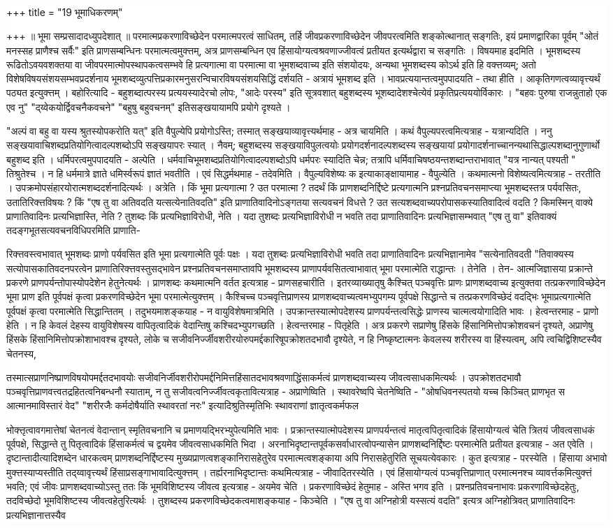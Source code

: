 +++
title = "19 भूमाधिकरणम्"

+++
॥ भूमा सम्प्रसादादध्युपदेशात् ॥ परमात्मप्रकरणाविच्छेदेन परमात्मपरत्वं साधितम्, तर्हि जीवप्रकरणाविच्छेदेन जीवपरत्वमिति शङ्कोत्थानात् सङ्गतिः, इयं प्रमाणद्वारिका पूर्वम् "ओतं मनस्सह प्राणैश्च सर्वैः" इति प्राणसम्बन्धिनः परमात्मत्वमुक्त्तम्, अत्र प्राणसम्बन्धिन एव हिंसायोग्यत्वश्रवणाज्जीवत्वं प्रतीयत इत्यर्थद्वारा च सङ्गतिः । विषयमाह इदमिति । भूमशब्दस्य रूढितोऽवयवशक्तया वा जीवपरमात्मोपस्थापकत्वसम्भवे हि प्रत्यगात्मा वा परमात्मा वा भूमशब्दवाच्य इति संशयोदयः, अन्यथा भूमशब्दस्य कोऽर्थ इति हि वक्त्तव्यम्; अतो विशेषविषयसंशयसम्भवप्रदर्शनाय भूमशब्दव्युत्पत्तिप्रकारमनुसरन्विचारविषयसंशयसिद्धिं दर्शयति - अत्रायं भूमशब्द इति । भावप्रत्ययान्तत्वमुपपादयति - तथा हीति । आकृतिगणत्वव्यावृत्त्यर्थं पठ्यत इत्युक्त्तम् । बहोरित्यादि - बहुशब्दात्परस्य प्रत्ययस्यादेरचो लोपः, "आदेः परस्य" इति सूत्रवशात् बहुशब्दस्य भूशब्दादेशश्चेत्येवं प्रकृतिप्रत्यययोर्विकारः । "बहवः पुरुषा राजन्नुताहो एक एव नु" "द्य्वेकयोर्द्विवचनैकवचने" "बहुषु बहुवचनम्" इतिसङ्खयायामपि प्रयोगे दृश्यते ।

"अल्पं वा बहु वा यस्य श्रुतस्योपकरोति यत्" इति वैपुल्येपि प्रयोगोऽस्ति; तस्मात् सङ्खयाव्यावृत्त्यर्थमाह - अत्र चायमिति । कथं वैपुल्यपरत्वमित्यत्राह - यत्रान्यदिति । ननु सङ्खयावाचिशब्दप्रतियोगित्वादल्पशब्दोऽपि सङ्खयापरः स्यात् । नैवम्; बहुशब्दस्य सङ्खयाविपुलत्वयोः प्रयोगदर्शनादल्पशब्दस्य सङ्खयायां प्रयोगादर्शनाच्चानन्यथासिद्धाल्पशब्दानुगुणार्थो बहुशब्द इति । धर्मिपरत्वमुपपादयति - अल्पेति । धर्मवाचिभूमशब्दप्रतियोगित्वादल्पशब्दोऽपि धर्मपरः स्यादिति चेन्न; तत्रापि धर्मिवाचिषष्ठयन्तशब्दान्तराभावात् "यत्र नान्यत् पश्यती " तिश्रुतेश्च । न हि धर्ममात्रे ज्ञाते धमिर्स्वरूपं ज्ञातं भवतीति । एवं सिद्धर्मथमाह - तदेवमिति । वैपुल्यविशेष्यः क इत्याकाङ्क्षायामाह - वैपुल्येति । कथमात्मनो विशेष्यत्वमित्यत्राह - तरतीति । उपक्रमोपसंहारयोरात्मशब्ददर्शनादित्यर्थः । अत्रेति । किं भूमा प्रत्यगात्मा ? उत परमात्मा ? तदर्थं किं प्राणशब्दनिर्द्दिष्टे प्रत्यगात्मनि प्रश्नप्रतिवचनसमाप्त्या भूमशब्दस्तत्र पर्यवसितः, उतातिरिक्त्तविषयः ? किं "एष तु वा अतिवदति यत्सत्येनातिवदति" इति प्राणातिवादिनोऽङ्गतया सत्यवचनं विधत्ते ? उत सत्यशब्दवाच्यपरोपासकस्यातिवादित्वं वदति ? किमस्मिन् वाक्ये प्राणातिवादिनः प्रत्यभिज्ञास्ति, नेति ? तुशब्दः किं प्रत्यभिज्ञाविरोधी, नेति । यदा तुशब्दः प्रत्यभिज्ञाविरोधी न भवति तदा प्राणातिवादिनः प्रत्यभिज्ञासम्भवात् "एष तु वा" इतिवाक्यं तदङ्गभूतसत्यवचनविधिपरमिति प्राणाति-

रिक्त्तवस्त्वभावात् भूमशब्दः प्राणो पर्यवसित इति भूमा प्रत्यगात्मेति पूर्वः पक्षः । यदा तुशब्दः प्रत्यभिज्ञाविरोधी भवति तदा प्राणातिवादिनः प्रत्यभिज्ञानामेव "सत्येनातिवदती "तिवाक्यस्य सत्योपासकातिवदनपरत्वेन प्राणातिरिक्त्तवस्तुसद्भावेन प्रश्नप्रतिवचनसमाप्तावपि भूमशब्दस्य प्राणापर्यवसितत्वाभावात् भूमा परमात्मेति राद्धान्तः । तेनेति । तेन- आत्मजिज्ञासया प्रक्रान्ते प्रकरणे प्राणपर्यन्तोपास्योपदेशेन हेतुनेत्यर्थः । प्राणशब्दः कथमात्मनि वर्तत इत्यत्राह - प्राणसहचारीति । इतरव्याख्यातृषु कैश्चित् पञ्चवृत्तिः प्राणः प्राणशब्दवाच्य इत्युक्तवा तत्प्रकरणाविच्छेदेन भूमा प्राण इति पूर्वपक्षं कृत्वा प्रकरणविच्छेदेन भूमा परमात्मेत्युक्त्तम् । कैश्चिच्च पञ्चवृत्तिप्राणस्य प्राणशब्दवाच्यत्वमभ्युपगम्य पूर्वपक्षे सिद्धान्ते च तत्प्रकरणविच्छेदं वदद्भिः भूमाप्रत्यगात्मेति पूर्वपक्षं कृत्वा परमात्मेति सिद्धान्तितम् । तदुभयमाशङ्कयाह - न वायुविशेषमात्रमिति । उपक्रान्तस्यात्मोपदेशस्य प्राणपर्यन्तत्वसिद्धेः प्राणस्य चात्मत्वयोगादिति भावः । हेत्वन्तरमाह - प्राणो हेति । न हि केवलं देहस्य वायुविशेषस्य वापितृत्वादिकं वेदान्तिषु कश्चिदभ्युपगच्छति । हेत्वन्तरमाह - पितृहेति । अत्र प्रकरणे सप्राणेषु हिंसके हिंसानिमित्तोपक्रोशवचनं दृश्यते, अप्राणेषु हिंसके हिंसानिमित्तोपक्रोशाभावश्च दृश्यते, लोके च सजीवनिर्ज्जीवशरीरयोरुपमर्द्दकारिषूपक्रोशतदभावौ दृश्येते, न हि निष्कृष्टात्मनः केवलस्य शरीरस्य वा हिंस्यत्वम्, अपि त्वचिद्विशिष्टस्यैव चेतनस्य,

तस्मात्सप्राणनिष्प्राणविषयोपमर्द्दतदभावयोः सजीवनिर्जीवशरीरोपमर्द्दनिमित्तहिंसातदभावश्रवणाद्धिंसाकर्मत्वं प्राणशब्दवाच्यस्य जीवत्वसाधकमित्यर्थः । उपक्रोशतदभावौ पञ्चवृत्तिप्राणवत्त्वतद्रहितत्वनिबन्धनौ स्याताम्, न तु सजीवत्वनिर्ज्जीवत्वकृतावित्यत्राह - अप्राणेष्विति । स्थावरेष्वपि चेतनेष्विति - "ओषधिवनस्पतयो यच्च किञ्चित् प्राणभृत स आत्मानमाविस्तारं वेद" "शरीरजैः कर्मदोषैर्याति स्थावरतां नरः" इत्यादिश्रुतिस्मृतिभिः स्थावराणां ज्ञातृत्वकर्मफल

भोक्त्तृत्वावगमात्तेषां चेतनत्वं वेदान्तान् स्मृतिवचनानि च प्रमाणयद्भिरभ्युपेत्यमिति भावः । प्रक्रान्तस्यात्मोपदेशस्य प्राणपर्यन्तत्वं मातृत्वपितृत्वादिकं हिंसायोग्यत्वं चेति त्रितयं जीवत्वसाधकं पूर्वपक्षे, सिद्धान्ते तु पितृत्वादिकं हिंसाकर्मत्वं च द्वयमेव जीवत्वसाधकमिति भिदा । अरनाभिदृष्टान्तपूर्वकसर्वाधारत्वोपन्यासेन प्राणशब्दनिर्द्दिष्टः परमात्मेति प्रतीयत इत्यत्राह - अत एवेति । दृष्टान्तादीत्यादिशब्देन धारकत्वम् प्राणशब्दनिर्द्दिष्टस्य मुख्यप्राणत्वशङ्कानिरासहेतुरेव परमात्मत्वशङ्काया अपि निरासहेतुरिति सूचयत्येवकारः । कुत इत्यत्राह - परस्येति । हिंसाया अभावो मुक्त्तस्याप्यस्तीति तद्य्वावृत्त्यर्थं हिंसाप्रसङ्गाभावादित्युक्त्तम् । तर्ह्यरनाभिदृष्टान्तः कथमित्यत्राह - जीवादितरस्येति । एवं हिंसायोग्यत्वं पञ्चवृत्तिप्राणात् परमात्मनश्च व्यावर्त्तकमित्युक्त्तं भवति; एवं जीवः प्राणशब्दवाच्योऽस्तु ततः किं भूमविशिष्टस्य जीवत्व इत्यत्राह - अयमेव चेति । प्रकरणाविच्छेदं हेतुमाह - अस्ति भगव इति । प्रश्नप्रतिवचनाभावः प्रकरणाविच्छेदहेतुः, तदविच्छेदो भूमविशिष्टस्य जीवत्वहेतुरित्यर्थः । तुशब्दस्य प्रकरणविच्छेदकत्वमाशङ्कयाह - किञ्चेति । "एष तु वा अग्निहोत्री यस्सत्यं वदति" इत्यत्र अग्निहोत्रिवत् प्राणातिवादिनः प्रत्यभिज्ञानात्तस्यैव
